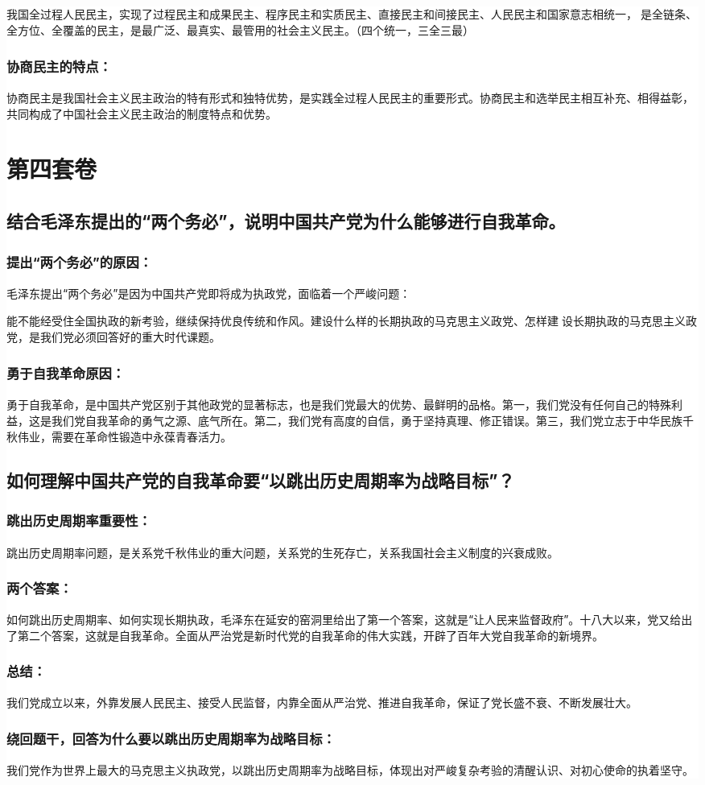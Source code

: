 我国全过程人民民主，实现了过程民主和成果民主、程序民主和实质民主、直接民主和间接民主、人民民主和国家意志相统一， 是全链条、全方位、全覆盖的民主，是最广泛、最真实、最管用的社会主义民主。（四个统一，三全三最）

### 协商民主的特点：

协商民主是我国社会主义民主政治的特有形式和独特优势，是实践全过程人民民主的重要形式。协商民主和选举民主相互补充、相得益彰，共同构成了中国社会主义民主政治的制度特点和优势。

# 第四套卷

## 结合毛泽东提出的“两个务必”，说明中国共产党为什么能够进行自我革命。

### 提出“两个务必”的原因：

毛泽东提出“两个务必”是因为中国共产党即将成为执政党，面临着一个严峻问题：

能不能经受住全国执政的新考验，继续保持优良传统和作风。建设什么样的长期执政的马克思主义政党、怎样建
设长期执政的马克思主义政党，是我们党必须回答好的重大时代课题。

### 勇于自我革命原因：

勇于自我革命，是中国共产党区别于其他政党的显著标志，也是我们党最大的优势、最鲜明的品格。第一，我们党没有任何自己的特殊利益，这是我们党自我革命的勇气之源、底气所在。第二，我们党有高度的自信，勇于坚持真理、修正错误。第三，我们党立志于中华民族千秋伟业，需要在革命性锻造中永葆青春活力。

## 如何理解中国共产党的自我革命要“以跳出历史周期率为战略目标”？

### 跳出历史周期率重要性：

跳出历史周期率问题，是关系党千秋伟业的重大问题，关系党的生死存亡，关系我国社会主义制度的兴衰成败。

### 两个答案：

如何跳出历史周期率、如何实现长期执政，毛泽东在延安的窑洞里给出了第一个答案，这就是“让人民来监督政府”。十八大以来，党又给出了第二个答案，这就是自我革命。全面从严治党是新时代党的自我革命的伟大实践，开辟了百年大党自我革命的新境界。

### 总结：

我们党成立以来，外靠发展人民民主、接受人民监督，内靠全面从严治党、推进自我革命，保证了党长盛不衰、不断发展壮大。

### 绕回题干，回答为什么要以跳出历史周期率为战略目标：

我们党作为世界上最大的马克思主义执政党，以跳出历史周期率为战略目标，体现出对严峻复杂考验的清醒认识、对初心使命的执着坚守。